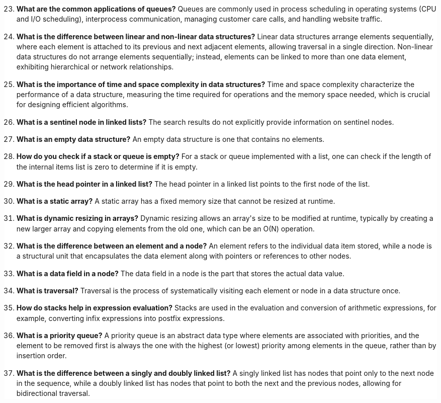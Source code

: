 23. **What are the common applications of queues?**
    Queues are commonly used in process scheduling in operating systems (CPU and I/O scheduling), interprocess communication, managing customer care calls, and handling website traffic.

24. **What is the difference between linear and non-linear data structures?**
    Linear data structures arrange elements sequentially, where each element is attached to its previous and next adjacent elements, allowing traversal in a single direction. Non-linear data structures do not arrange elements sequentially; instead, elements can be linked to more than one data element, exhibiting hierarchical or network relationships.

25. **What is the importance of time and space complexity in data structures?**
    Time and space complexity characterize the performance of a data structure, measuring the time required for operations and the memory space needed, which is crucial for designing efficient algorithms.

26. **What is a sentinel node in linked lists?**
    The search results do not explicitly provide information on sentinel nodes.

27. **What is an empty data structure?**
    An empty data structure is one that contains no elements.

28. **How do you check if a stack or queue is empty?**
    For a stack or queue implemented with a list, one can check if the length of the internal items list is zero to determine if it is empty.

29. **What is the head pointer in a linked list?**
    The head pointer in a linked list points to the first node of the list.

30. **What is a static array?**
    A static array has a fixed memory size that cannot be resized at runtime.

31. **What is dynamic resizing in arrays?**
    Dynamic resizing allows an array's size to be modified at runtime, typically by creating a new larger array and copying elements from the old one, which can be an O(N) operation.

32. **What is the difference between an element and a node?**
    An element refers to the individual data item stored, while a node is a structural unit that encapsulates the data element along with pointers or references to other nodes.

33. **What is a data field in a node?**
    The data field in a node is the part that stores the actual data value.

34. **What is traversal?**
    Traversal is the process of systematically visiting each element or node in a data structure once.

35. **How do stacks help in expression evaluation?**
    Stacks are used in the evaluation and conversion of arithmetic expressions, for example, converting infix expressions into postfix expressions.

36. **What is a priority queue?**
    A priority queue is an abstract data type where elements are associated with priorities, and the element to be removed first is always the one with the highest (or lowest) priority among elements in the queue, rather than by insertion order.

37. **What is the difference between a singly and doubly linked list?**
    A singly linked list has nodes that point only to the next node in the sequence, while a doubly linked list has nodes that point to both the next and the previous nodes, allowing for bidirectional traversal.
